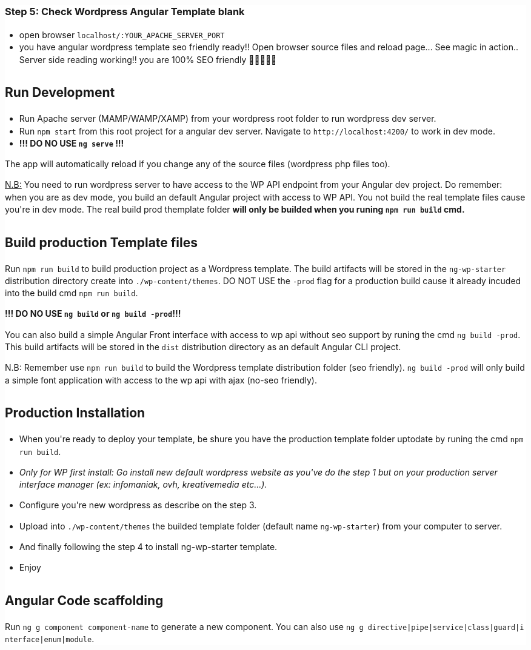 
### Step 5: Check Wordpress Angular Template blank
- open browser `localhost/:YOUR_APACHE_SERVER_PORT`
- you have angular wordpress template seo friendly ready!! Open browser source files and reload page... See magic in action.. Server side reading working!! you are 100% SEO friendly 🎉🎉🎉🎉🎉


## Run Development
- Run Apache server (MAMP/WAMP/XAMP) from your wordpress root folder to run wordpress dev server.
- Run `npm start` from this root project for a angular dev server. Navigate to `http://localhost:4200/` to work in dev mode.
- <b>!!! DO NO USE `ng serve` !!!</b>

The app will automatically reload if you change any of the source files (wordpress php files too).

<u>N.B:</u> You need to run wordpress server to have access to the WP API endpoint from your Angular dev project. Do remember: when you are as dev mode, you build an default Angular project with access to WP API. You not build the real template files cause you're in dev mode. The real build prod themplate folder <b>will only be builded when you runing `npm run build` cmd.</b>


## Build production Template files
Run `npm run build` to build production project as a Wordpress template. The build artifacts will be stored in the `ng-wp-starter` distribution directory create into `./wp-content/themes`. DO NOT USE the `-prod` flag for a production build cause it already incuded into the build cmd `npm run build`.

<b>!!! DO NO USE `ng build` or `ng build -prod`!!!</b>

You can also build a simple Angular Front interface with access to wp api without seo support by runing the cmd `ng build -prod`. This build artifacts will be stored in the `dist` distribution directory as an default Angular CLI project.

N.B: Remember use `npm run build` to build the Wordpress template distribution folder (seo friendly). `ng build -prod` will only build a simple font application with access to the wp api with ajax (no-seo friendly).


## Production Installation
- When you're ready to deploy your template, be shure you have the production template folder uptodate by runing the cmd `npm run build`.

- <i>Only for WP first install: Go install new default wordpress website as you've do the step 1 but on your production server interface manager (ex: infomaniak, ovh, kreativemedia etc...).</i>

- Configure you're new wordpress as describe on the step 3.
- Upload into `./wp-content/themes` the builded template folder (default name `ng-wp-starter`) from your computer to server.
- And finally following the step 4 to install ng-wp-starter template.
- Enjoy


## Angular Code scaffolding
Run `ng g component component-name` to generate a new component. You can also use `ng g directive|pipe|service|class|guard|interface|enum|module`.
